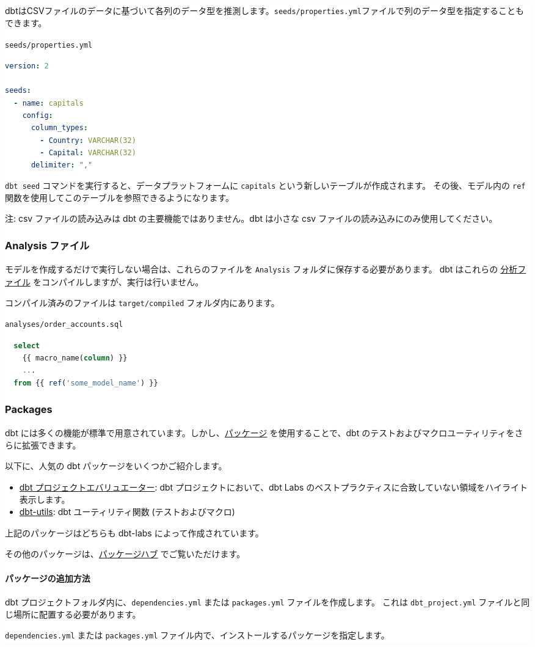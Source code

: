 dbtはCSVファイルのデータに基づいて各列のデータ型を推測します。`seeds/properties.yml`ファイルで列のデータ型を指定することもできます。

`seeds/properties.yml`

```yaml
version: 2

seeds:
  - name: capitals
    config:
      column_types:
        - Country: VARCHAR(32)
        - Capital: VARCHAR(32)
      delimiter: ","
```

`dbt seed` コマンドを実行すると、データプラットフォームに `capitals` という新しいテーブルが作成されます。
その後、モデル内の `ref` 関数を使用してこのテーブルを参照できるようになります。

注: csv ファイルの読み込みは dbt の主要機能ではありません。dbt は小さな csv ファイルの読み込みにのみ使用してください。

### Analysis ファイル

モデルを作成するだけで実行しない場合は、これらのファイルを `Analysis` フォルダに保存する必要があります。
dbt はこれらの [分析ファイル](https://docs.getdbt.com/docs/build/analyses) をコンパイルしますが、実行は行いません。

コンパイル済みのファイルは `target/compiled` フォルダ内にあります。

`analyses/order_accounts.sql`

```sql
  select
    {{ macro_name(column) }}
    ...
  from {{ ref('some_model_name') }}
```

### Packages

dbt には多くの機能が標準で用意されています。しかし、[パッケージ](https://hub.getdbt.com/) を使用することで、dbt のテストおよびマクロユーティリティをさらに拡張できます。

以下に、人気の dbt パッケージをいくつかご紹介します。

- [dbt プロジェクトエバリュエーター](https://hub.getdbt.com/dbt-labs/dbt_project_evaluator/latest/): dbt プロジェクトにおいて、dbt Labs のベストプラクティスに合致していない領域をハイライト表示します。
- [dbt-utils](https://github.com/dbt-labs/dbt-utils): dbt ユーティリティ関数 (テストおよびマクロ)

上記のパッケージはどちらも dbt-labs によって作成されています。

その他のパッケージは、[パッケージハブ](https://hub.getdbt.com/) でご覧いただけます。

#### パッケージの追加方法

dbt プロジェクトフォルダ内に、`dependencies.yml` または `packages.yml` ファイルを作成します。
これは `dbt_project.yml` ファイルと同じ場所に配置する必要があります。

`dependencies.yml` または `packages.yml` ファイル内で、インストールするパッケージを指定します。
